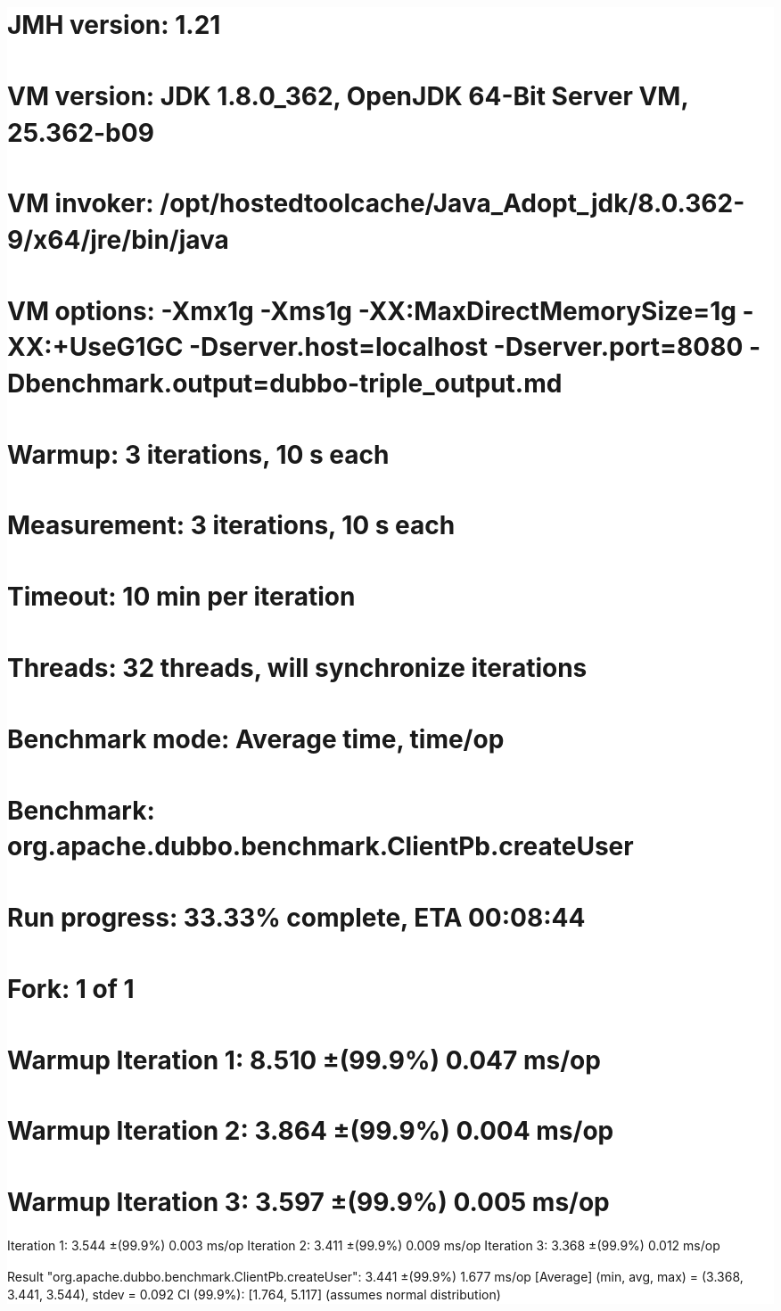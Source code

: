 
# JMH version: 1.21
# VM version: JDK 1.8.0_362, OpenJDK 64-Bit Server VM, 25.362-b09
# VM invoker: /opt/hostedtoolcache/Java_Adopt_jdk/8.0.362-9/x64/jre/bin/java
# VM options: -Xmx1g -Xms1g -XX:MaxDirectMemorySize=1g -XX:+UseG1GC -Dserver.host=localhost -Dserver.port=8080 -Dbenchmark.output=dubbo-triple_output.md
# Warmup: 3 iterations, 10 s each
# Measurement: 3 iterations, 10 s each
# Timeout: 10 min per iteration
# Threads: 32 threads, will synchronize iterations
# Benchmark mode: Average time, time/op
# Benchmark: org.apache.dubbo.benchmark.ClientPb.createUser

# Run progress: 33.33% complete, ETA 00:08:44
# Fork: 1 of 1
# Warmup Iteration   1: 8.510 ±(99.9%) 0.047 ms/op
# Warmup Iteration   2: 3.864 ±(99.9%) 0.004 ms/op
# Warmup Iteration   3: 3.597 ±(99.9%) 0.005 ms/op
Iteration   1: 3.544 ±(99.9%) 0.003 ms/op
Iteration   2: 3.411 ±(99.9%) 0.009 ms/op
Iteration   3: 3.368 ±(99.9%) 0.012 ms/op


Result "org.apache.dubbo.benchmark.ClientPb.createUser":
  3.441 ±(99.9%) 1.677 ms/op [Average]
  (min, avg, max) = (3.368, 3.441, 3.544), stdev = 0.092
  CI (99.9%): [1.764, 5.117] (assumes normal distribution)
